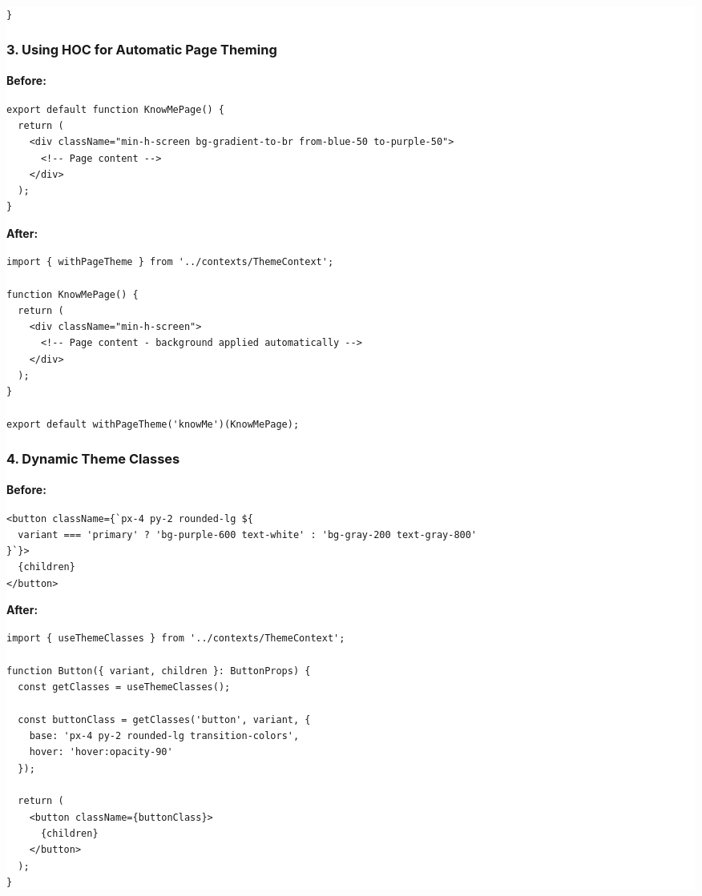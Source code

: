 ```tsx
}
```

### 3. Using HOC for Automatic Page Theming

**Before:**
```tsx
export default function KnowMePage() {
  return (
    <div className="min-h-screen bg-gradient-to-br from-blue-50 to-purple-50">
      <!-- Page content -->
    </div>
  );
}
```

**After:**
```tsx
import { withPageTheme } from '../contexts/ThemeContext';

function KnowMePage() {
  return (
    <div className="min-h-screen">
      <!-- Page content - background applied automatically -->
    </div>
  );
}

export default withPageTheme('knowMe')(KnowMePage);
```

### 4. Dynamic Theme Classes

**Before:**
```tsx
<button className={`px-4 py-2 rounded-lg ${
  variant === 'primary' ? 'bg-purple-600 text-white' : 'bg-gray-200 text-gray-800'
}`}>
  {children}
</button>
```

**After:**
```tsx
import { useThemeClasses } from '../contexts/ThemeContext';

function Button({ variant, children }: ButtonProps) {
  const getClasses = useThemeClasses();
  
  const buttonClass = getClasses('button', variant, {
    base: 'px-4 py-2 rounded-lg transition-colors',
    hover: 'hover:opacity-90'
  });
  
  return (
    <button className={buttonClass}>
      {children}
    </button>
  );
}
```
